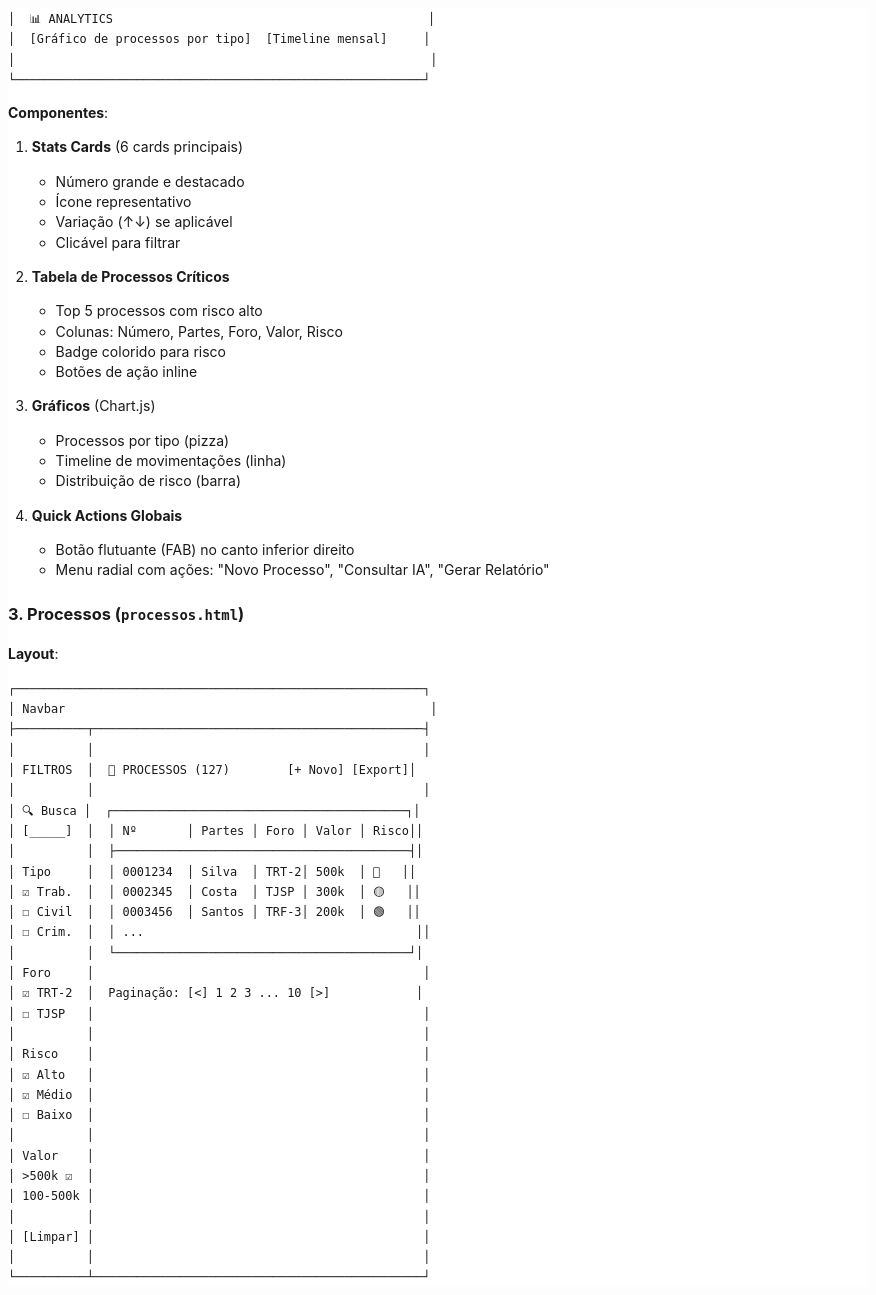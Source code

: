 ```
│  📊 ANALYTICS                                            │
│  [Gráfico de processos por tipo]  [Timeline mensal]     │
│                                                          │
└─────────────────────────────────────────────────────────┘
```

**Componentes**:
1. **Stats Cards** (6 cards principais)
   - Número grande e destacado
   - Ícone representativo
   - Variação (↑↓) se aplicável
   - Clicável para filtrar

2. **Tabela de Processos Críticos**
   - Top 5 processos com risco alto
   - Colunas: Número, Partes, Foro, Valor, Risco
   - Badge colorido para risco
   - Botões de ação inline

3. **Gráficos** (Chart.js)
   - Processos por tipo (pizza)
   - Timeline de movimentações (linha)
   - Distribuição de risco (barra)

4. **Quick Actions Globais**
   - Botão flutuante (FAB) no canto inferior direito
   - Menu radial com ações: "Novo Processo", "Consultar IA", "Gerar Relatório"

### 3. **Processos (`processos.html`)**

**Layout**:
```
┌─────────────────────────────────────────────────────────┐
│ Navbar                                                   │
├──────────┬──────────────────────────────────────────────┤
│          │                                              │
│ FILTROS  │  📂 PROCESSOS (127)        [+ Novo] [Export]│
│          │                                              │
│ 🔍 Busca │  ┌─────────────────────────────────────────┐│
│ [_____]  │  │ Nº       │ Partes │ Foro │ Valor │ Risco││
│          │  ├─────────────────────────────────────────┤│
│ Tipo     │  │ 0001234  │ Silva  │ TRT-2│ 500k  │ 🔴   ││
│ ☑ Trab.  │  │ 0002345  │ Costa  │ TJSP │ 300k  │ 🟡   ││
│ ☐ Civil  │  │ 0003456  │ Santos │ TRF-3│ 200k  │ 🟢   ││
│ ☐ Crim.  │  │ ...                                      ││
│          │  └─────────────────────────────────────────┘│
│ Foro     │                                              │
│ ☑ TRT-2  │  Paginação: [<] 1 2 3 ... 10 [>]            │
│ ☐ TJSP   │                                              │
│          │                                              │
│ Risco    │                                              │
│ ☑ Alto   │                                              │
│ ☑ Médio  │                                              │
│ ☐ Baixo  │                                              │
│          │                                              │
│ Valor    │                                              │
│ >500k ☑  │                                              │
│ 100-500k │                                              │
│          │                                              │
│ [Limpar] │                                              │
│          │                                              │
└──────────┴──────────────────────────────────────────────┘
```
